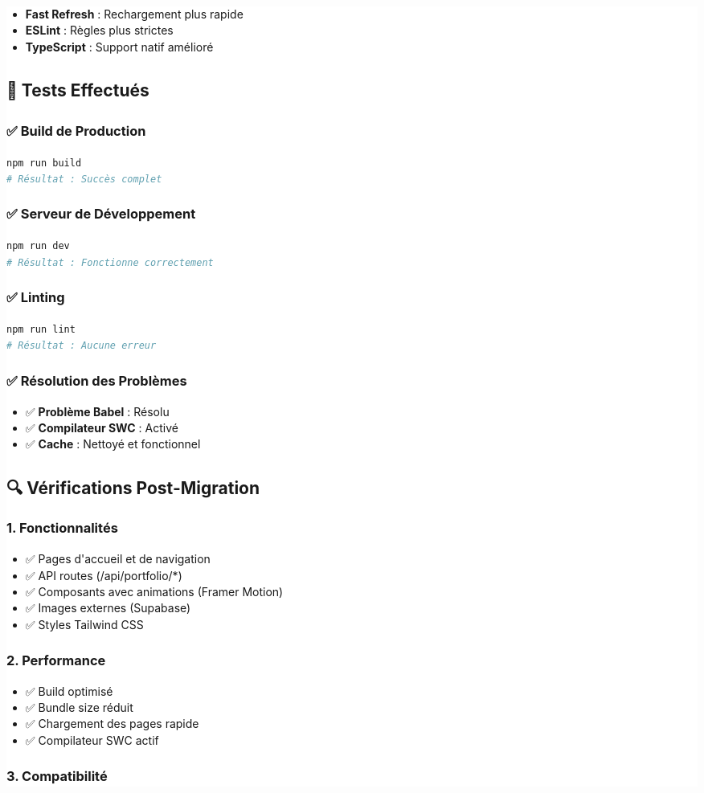 - **Fast Refresh** : Rechargement plus rapide
- **ESLint** : Règles plus strictes
- **TypeScript** : Support natif amélioré

## 🧪 Tests Effectués

### ✅ Build de Production

```bash
npm run build
# Résultat : Succès complet
```

### ✅ Serveur de Développement

```bash
npm run dev
# Résultat : Fonctionne correctement
```

### ✅ Linting

```bash
npm run lint
# Résultat : Aucune erreur
```

### ✅ Résolution des Problèmes

- ✅ **Problème Babel** : Résolu
- ✅ **Compilateur SWC** : Activé
- ✅ **Cache** : Nettoyé et fonctionnel

## 🔍 Vérifications Post-Migration

### 1. Fonctionnalités

- ✅ Pages d'accueil et de navigation
- ✅ API routes (/api/portfolio/\*)
- ✅ Composants avec animations (Framer Motion)
- ✅ Images externes (Supabase)
- ✅ Styles Tailwind CSS

### 2. Performance

- ✅ Build optimisé
- ✅ Bundle size réduit
- ✅ Chargement des pages rapide
- ✅ Compilateur SWC actif

### 3. Compatibilité
